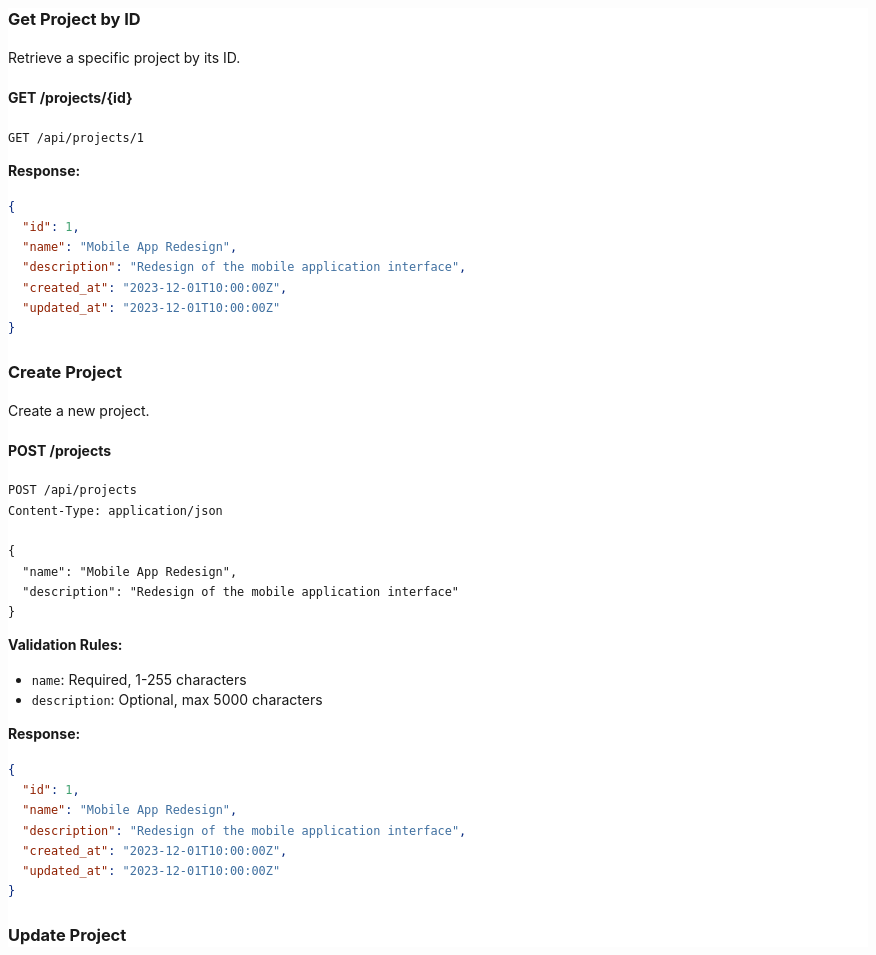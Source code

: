 ### Get Project by ID

Retrieve a specific project by its ID.

#### GET /projects/{id}

```http
GET /api/projects/1
```

**Response:**

```json
{
  "id": 1,
  "name": "Mobile App Redesign",
  "description": "Redesign of the mobile application interface",
  "created_at": "2023-12-01T10:00:00Z",
  "updated_at": "2023-12-01T10:00:00Z"
}
```

### Create Project

Create a new project.

#### POST /projects

```http
POST /api/projects
Content-Type: application/json

{
  "name": "Mobile App Redesign",
  "description": "Redesign of the mobile application interface"
}
```

**Validation Rules:**

- `name`: Required, 1-255 characters
- `description`: Optional, max 5000 characters

**Response:**

```json
{
  "id": 1,
  "name": "Mobile App Redesign",
  "description": "Redesign of the mobile application interface",
  "created_at": "2023-12-01T10:00:00Z",
  "updated_at": "2023-12-01T10:00:00Z"
}
```

### Update Project
